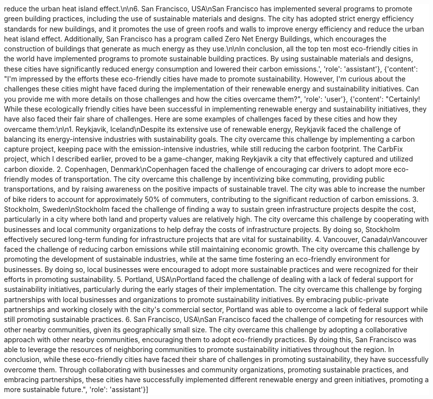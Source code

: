 reduce the urban heat island effect.\n\n6. San Francisco, USA\nSan Francisco has implemented several programs to promote green building practices, including the use of sustainable materials and designs. The city has adopted strict energy efficiency standards for new buildings, and it promotes the use of green roofs and walls to improve energy efficiency and reduce the urban heat island effect. Additionally, San Francisco has a program called Zero Net Energy Buildings, which encourages the construction of buildings that generate as much energy as they use.\n\nIn conclusion, all the top ten most eco-friendly cities in the world have implemented programs to promote sustainable building practices. By using sustainable materials and designs, these cities have significantly reduced energy consumption and lowered their carbon emissions.', 'role': 'assistant'}, {'content': "I'm impressed by the efforts these eco-friendly cities have made to promote sustainability. However, I'm curious about the challenges these cities might have faced during the implementation of their renewable energy and sustainability initiatives. Can you provide me with more details on those challenges and how the cities overcame them?", 'role': 'user'}, {'content': "Certainly! While these ecologically friendly cities have been successful in implementing renewable energy and sustainability initiatives, they have also faced their fair share of challenges. Here are some examples of challenges faced by these cities and how they overcame them:\n\n1. Reykjavik, Iceland\nDespite its extensive use of renewable energy, Reykjavik faced the challenge of balancing its energy-intensive industries with sustainability goals. The city overcame this challenge by implementing a carbon capture project, keeping pace with the emission-intensive industries, while still reducing the carbon footprint. The CarbFix project, which I described earlier, proved to be a game-changer, making Reykjavik a city that effectively captured and utilized carbon dioxide. 2. Copenhagen, Denmark\nCopenhagen faced the challenge of encouraging car drivers to adopt more eco-friendly modes of transportation. The city overcame this challenge by incentivizing bike commuting, providing public transportations, and by raising awareness on the positive impacts of sustainable travel. The city was able to increase the number of bike riders to account for approximately 50% of commuters, contributing to the significant reduction of carbon emissions. 3. Stockholm, Sweden\nStockholm faced the challenge of finding a way to sustain green infrastructure projects despite the cost, particularly in a city where both land and property values are relatively high. The city overcame this challenge by cooperating with businesses and local community organizations to help defray the costs of infrastructure projects. By doing so, Stockholm effectively secured long-term funding for infrastructure projects that are vital for sustainability. 4. Vancouver, Canada\nVancouver faced the challenge of reducing carbon emissions while still maintaining economic growth. The city overcame this challenge by promoting the development of sustainable industries, while at the same time fostering an eco-friendly environment for businesses. By doing so, local businesses were encouraged to adopt more sustainable practices and were recognized for their efforts in promoting sustainability. 5. Portland, USA\nPortland faced the challenge of dealing with a lack of federal support for sustainability initiatives, particularly during the early stages of their implementation. The city overcame this challenge by forging partnerships with local businesses and organizations to promote sustainability initiatives. By embracing public-private partnerships and working closely with the city's commercial sector, Portland was able to overcome a lack of federal support while still promoting sustainable practices. 6. San Francisco, USA\nSan Francisco faced the challenge of competing for resources with other nearby communities, given its geographically small size. The city overcame this challenge by adopting a collaborative approach with other nearby communities, encouraging them to adopt eco-friendly practices. By doing this, San Francisco was able to leverage the resources of neighboring communities to promote sustainability initiatives throughout the region. In conclusion, while these eco-friendly cities have faced their share of challenges in promoting sustainability, they have successfully overcome them. Through collaborating with businesses and community organizations, promoting sustainable practices, and embracing partnerships, these cities have successfully implemented different renewable energy and green initiatives, promoting a more sustainable future.", 'role': 'assistant'}]
